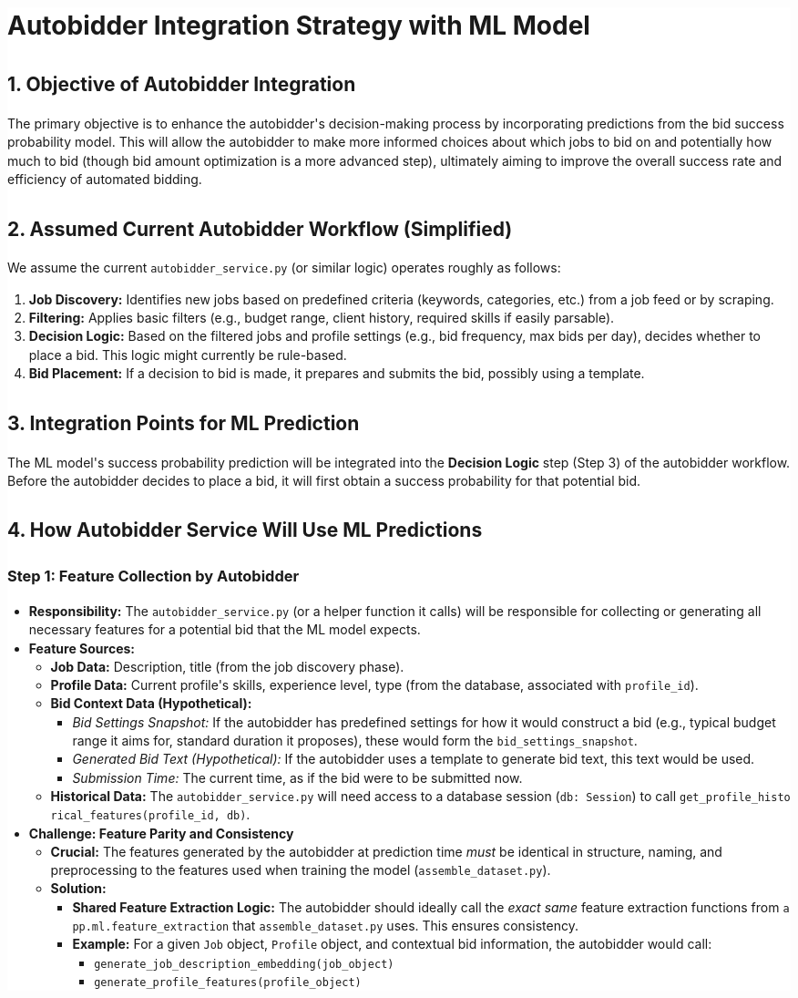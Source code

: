# Autobidder Integration Strategy with ML Model

## 1. Objective of Autobidder Integration

The primary objective is to enhance the autobidder's decision-making process by incorporating predictions from the bid success probability model. This will allow the autobidder to make more informed choices about which jobs to bid on and potentially how much to bid (though bid amount optimization is a more advanced step), ultimately aiming to improve the overall success rate and efficiency of automated bidding.

## 2. Assumed Current Autobidder Workflow (Simplified)

We assume the current `autobidder_service.py` (or similar logic) operates roughly as follows:

1.  **Job Discovery:** Identifies new jobs based on predefined criteria (keywords, categories, etc.) from a job feed or by scraping.
2.  **Filtering:** Applies basic filters (e.g., budget range, client history, required skills if easily parsable).
3.  **Decision Logic:** Based on the filtered jobs and profile settings (e.g., bid frequency, max bids per day), decides whether to place a bid. This logic might currently be rule-based.
4.  **Bid Placement:** If a decision to bid is made, it prepares and submits the bid, possibly using a template.

## 3. Integration Points for ML Prediction

The ML model's success probability prediction will be integrated into the **Decision Logic** step (Step 3) of the autobidder workflow. Before the autobidder decides to place a bid, it will first obtain a success probability for that potential bid.

## 4. How Autobidder Service Will Use ML Predictions

### Step 1: Feature Collection by Autobidder

*   **Responsibility:** The `autobidder_service.py` (or a helper function it calls) will be responsible for collecting or generating all necessary features for a potential bid that the ML model expects.
*   **Feature Sources:**
    *   **Job Data:** Description, title (from the job discovery phase).
    *   **Profile Data:** Current profile's skills, experience level, type (from the database, associated with `profile_id`).
    *   **Bid Context Data (Hypothetical):**
        *   *Bid Settings Snapshot:* If the autobidder has predefined settings for how it would construct a bid (e.g., typical budget range it aims for, standard duration it proposes), these would form the `bid_settings_snapshot`.
        *   *Generated Bid Text (Hypothetical):* If the autobidder uses a template to generate bid text, this text would be used.
        *   *Submission Time:* The current time, as if the bid were to be submitted now.
    *   **Historical Data:** The `autobidder_service.py` will need access to a database session (`db: Session`) to call `get_profile_historical_features(profile_id, db)`.
*   **Challenge: Feature Parity and Consistency**
    *   **Crucial:** The features generated by the autobidder at prediction time *must* be identical in structure, naming, and preprocessing to the features used when training the model (`assemble_dataset.py`).
    *   **Solution:**
        *   **Shared Feature Extraction Logic:** The autobidder should ideally call the *exact same* feature extraction functions from `app.ml.feature_extraction` that `assemble_dataset.py` uses. This ensures consistency.
        *   **Example:** For a given `Job` object, `Profile` object, and contextual bid information, the autobidder would call:
            *   `generate_job_description_embedding(job_object)`
            *   `generate_profile_features(profile_object)`